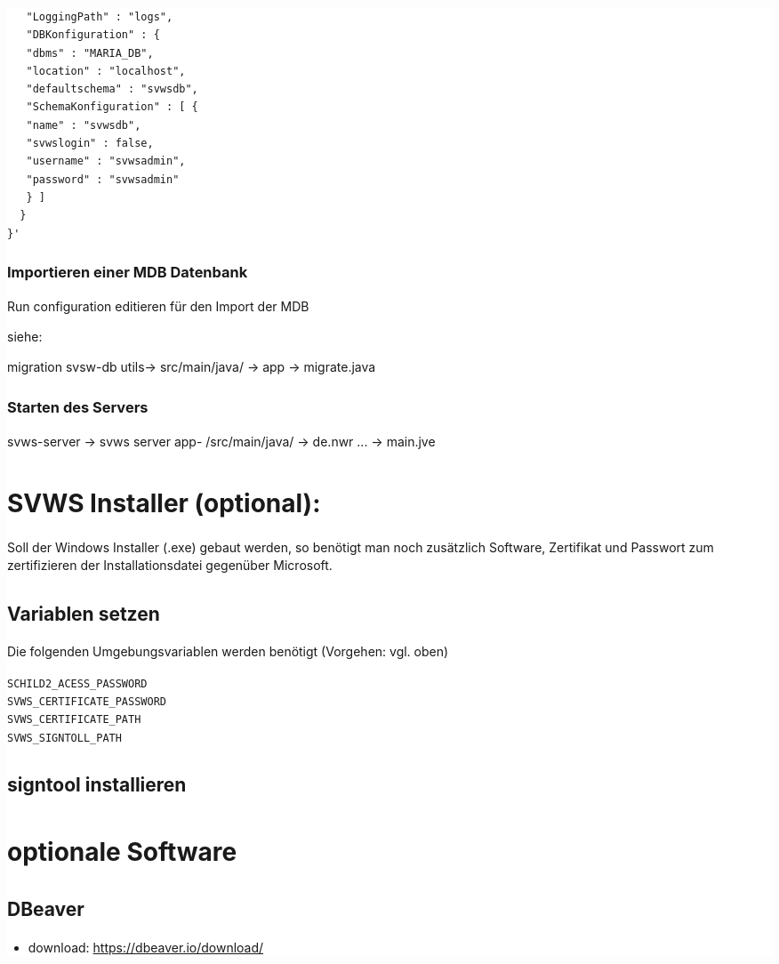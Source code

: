        "LoggingPath" : "logs",
       "DBKonfiguration" : {
       "dbms" : "MARIA_DB",
       "location" : "localhost",
       "defaultschema" : "svwsdb",
       "SchemaKonfiguration" : [ {
       "name" : "svwsdb",
       "svwslogin" : false,
       "username" : "svwsadmin",
       "password" : "svwsadmin"
       } ]
      } 
    }'



### Importieren einer MDB Datenbank

Run configuration editieren für den Import der MDB

siehe: 

migration svsw-db utils-> src/main/java/ -> app -> migrate.java


### Starten des Servers
svws-server -> svws server app- /src/main/java/ -> de.nwr ... -> main.jve


# SVWS Installer (optional):

Soll der Windows Installer (.exe) gebaut werden, so benötigt man noch zusätzlich Software, Zertifikat und Passwort zum zertifizieren der Installationsdatei gegenüber Microsoft. 

## Variablen setzen
Die folgenden Umgebungsvariablen werden benötigt (Vorgehen: vgl. oben) 

	SCHILD2_ACESS_PASSWORD
	SVWS_CERTIFICATE_PASSWORD 
	SVWS_CERTIFICATE_PATH 
	SVWS_SIGNTOLL_PATH

## signtool installieren




# optionale Software 


## DBeaver
+ download: https://dbeaver.io/download/
